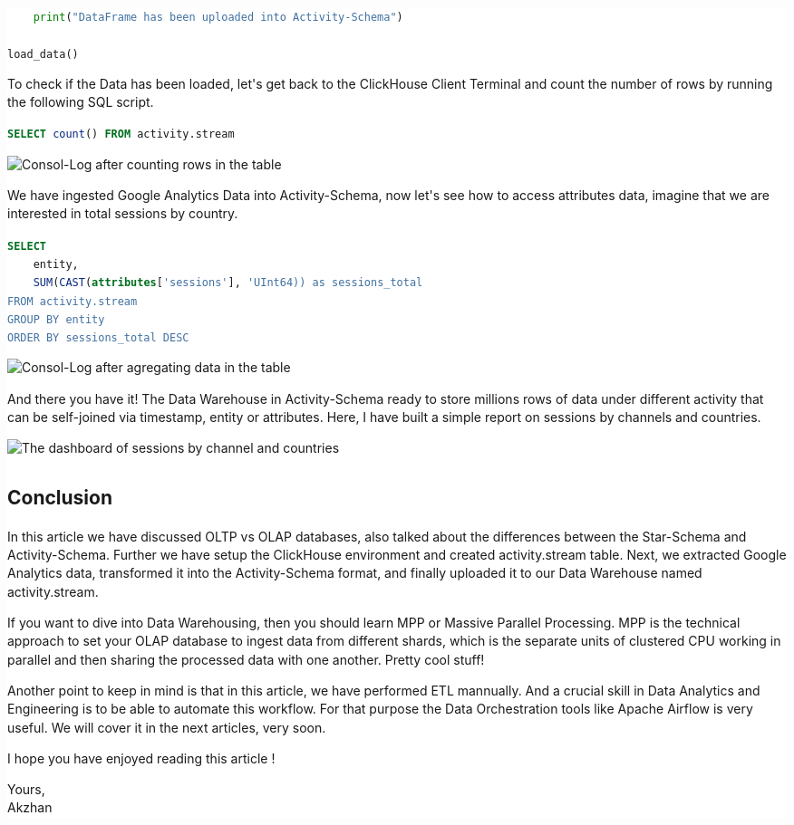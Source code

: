 ```python
    print("DataFrame has been uploaded into Activity-Schema")

load_data()
```

To check if the Data has been loaded, let's get back to the ClickHouse Client Terminal and count the number of rows by running the following SQL script.

```sql
SELECT count() FROM activity.stream
```

![Consol-Log after counting rows in the table](/img/img36.png)

We have ingested Google Analytics Data into Activity-Schema, now let's see how to access attributes data, imagine that we are interested in total sessions by country.

```sql
SELECT
    entity,
    SUM(CAST(attributes['sessions'], 'UInt64)) as sessions_total
FROM activity.stream
GROUP BY entity
ORDER BY sessions_total DESC
```

![Consol-Log after agregating data in the table](/img/img37.png)

And there you have it! The Data Warehouse in Activity-Schema ready to store millions rows of data under different activity that can be self-joined via timestamp, entity or attributes. Here, I have built a simple report on sessions by channels and countries.

![The dashboard of sessions by channel and countries](/img/img38.png)

## Conclusion

In this article we have discussed OLTP vs OLAP databases, also talked about the differences between the Star-Schema and Activity-Schema. Further we have setup the ClickHouse environment and created activity.stream table. Next, we extracted Google Analytics data, transformed it into the Activity-Schema format, and finally uploaded it to our Data Warehouse named activity.stream.

If you want to dive into Data Warehousing, then you should learn MPP or Massive Parallel Processing. MPP is the technical approach to set your OLAP database to ingest data from different shards, which is the separate units of clustered CPU working in parallel and then sharing the processed data with one another. Pretty cool stuff!

Another point to keep in mind is that in this article, we have performed ETL mannually. And a crucial skill in Data Analytics and Engineering is to be able to automate this workflow. For that purpose the Data Orchestration tools like Apache Airflow is very useful. We will cover it in the next articles, very soon.

I hope you have enjoyed reading this article !



Yours,  
Akzhan
